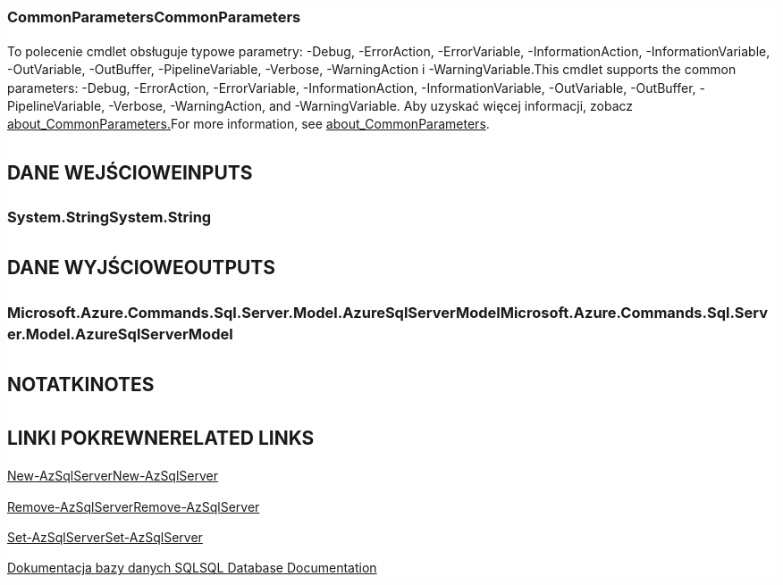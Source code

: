 ### <span data-ttu-id="64078-129">CommonParameters</span><span class="sxs-lookup"><span data-stu-id="64078-129">CommonParameters</span></span>
<span data-ttu-id="64078-130">To polecenie cmdlet obsługuje typowe parametry: -Debug, -ErrorAction, -ErrorVariable, -InformationAction, -InformationVariable, -OutVariable, -OutBuffer, -PipelineVariable, -Verbose, -WarningAction i -WarningVariable.</span><span class="sxs-lookup"><span data-stu-id="64078-130">This cmdlet supports the common parameters: -Debug, -ErrorAction, -ErrorVariable, -InformationAction, -InformationVariable, -OutVariable, -OutBuffer, -PipelineVariable, -Verbose, -WarningAction, and -WarningVariable.</span></span> <span data-ttu-id="64078-131">Aby uzyskać więcej informacji, zobacz [about_CommonParameters.](http://go.microsoft.com/fwlink/?LinkID=113216)</span><span class="sxs-lookup"><span data-stu-id="64078-131">For more information, see [about_CommonParameters](http://go.microsoft.com/fwlink/?LinkID=113216).</span></span>

## <span data-ttu-id="64078-132">DANE WEJŚCIOWE</span><span class="sxs-lookup"><span data-stu-id="64078-132">INPUTS</span></span>

### <span data-ttu-id="64078-133">System.String</span><span class="sxs-lookup"><span data-stu-id="64078-133">System.String</span></span>

## <span data-ttu-id="64078-134">DANE WYJŚCIOWE</span><span class="sxs-lookup"><span data-stu-id="64078-134">OUTPUTS</span></span>

### <span data-ttu-id="64078-135">Microsoft.Azure.Commands.Sql.Server.Model.AzureSqlServerModel</span><span class="sxs-lookup"><span data-stu-id="64078-135">Microsoft.Azure.Commands.Sql.Server.Model.AzureSqlServerModel</span></span>

## <span data-ttu-id="64078-136">NOTATKI</span><span class="sxs-lookup"><span data-stu-id="64078-136">NOTES</span></span>

## <span data-ttu-id="64078-137">LINKI POKREWNE</span><span class="sxs-lookup"><span data-stu-id="64078-137">RELATED LINKS</span></span>

[<span data-ttu-id="64078-138">New-AzSqlServer</span><span class="sxs-lookup"><span data-stu-id="64078-138">New-AzSqlServer</span></span>](./New-AzSqlServer.md)

[<span data-ttu-id="64078-139">Remove-AzSqlServer</span><span class="sxs-lookup"><span data-stu-id="64078-139">Remove-AzSqlServer</span></span>](./Remove-AzSqlServer.md)

[<span data-ttu-id="64078-140">Set-AzSqlServer</span><span class="sxs-lookup"><span data-stu-id="64078-140">Set-AzSqlServer</span></span>](./Set-AzSqlServer.md)

[<span data-ttu-id="64078-141">Dokumentacja bazy danych SQL</span><span class="sxs-lookup"><span data-stu-id="64078-141">SQL Database Documentation</span></span>](https://docs.microsoft.com/azure/sql-database/)


